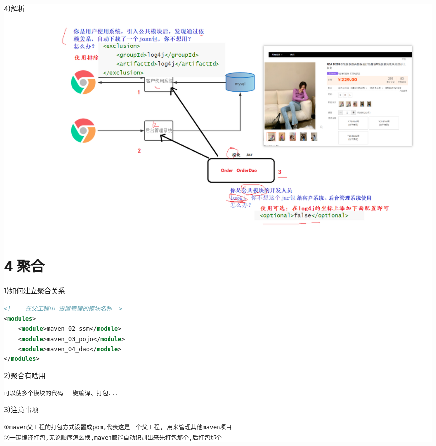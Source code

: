 4)解析

| ![可选依赖&排除依赖](images/可选依赖&排除依赖.png) |
| -------------------------------------------------- |



# 4 聚合

1)如何建立聚合关系

```xml
<!--  在父工程中 设置管理的模块名称-->
<modules>
    <module>maven_02_ssm</module>
    <module>maven_03_pojo</module>
    <module>maven_04_dao</module>
</modules>
```

2)聚合有啥用

```
可以使多个模块的代码 一键编译、打包...
```

3)注意事项

```ABAP
①maven父工程的打包方式设置成pom,代表这是一个父工程, 用来管理其他maven项目
②一键编译打包,无论顺序怎么换,maven都能自动识别出来先打包那个,后打包那个
```


